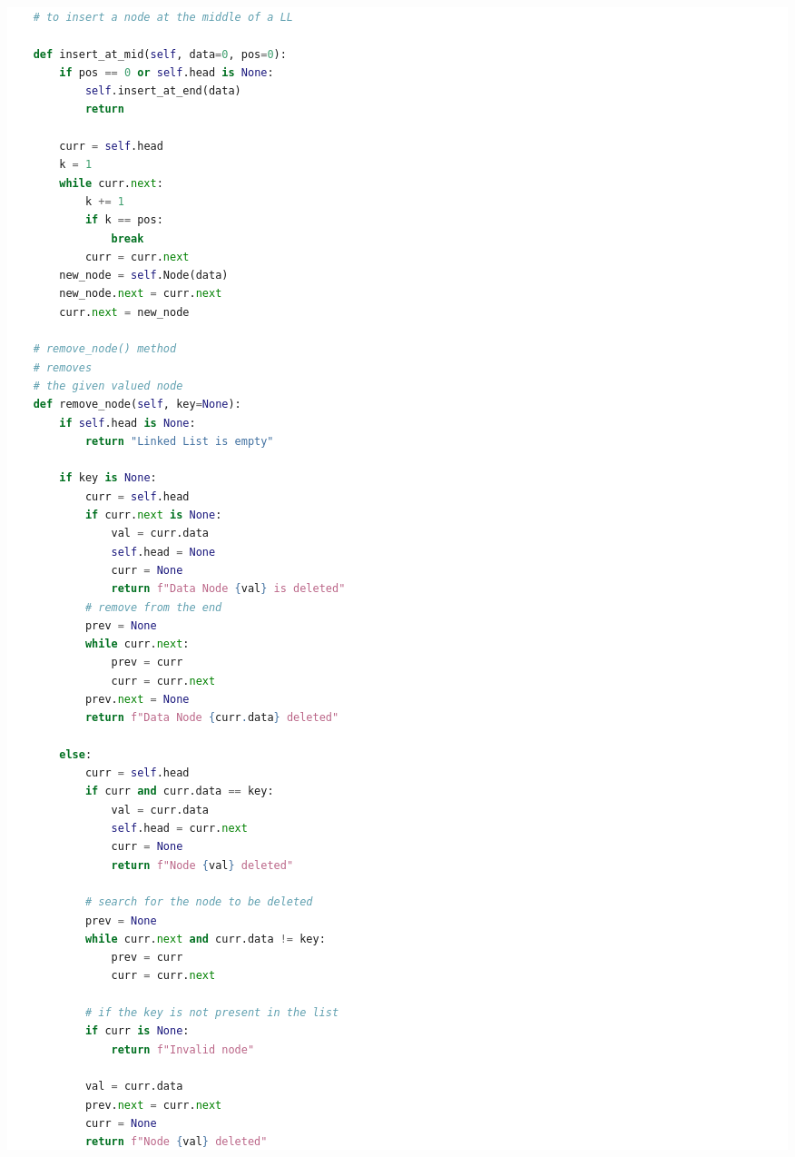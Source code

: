 ```py
    # to insert a node at the middle of a LL

    def insert_at_mid(self, data=0, pos=0):
        if pos == 0 or self.head is None:
            self.insert_at_end(data)
            return

        curr = self.head
        k = 1
        while curr.next:
            k += 1
            if k == pos:
                break
            curr = curr.next
        new_node = self.Node(data)
        new_node.next = curr.next
        curr.next = new_node

    # remove_node() method
    # removes
    # the given valued node
    def remove_node(self, key=None):
        if self.head is None:
            return "Linked List is empty"

        if key is None:
            curr = self.head
            if curr.next is None:
                val = curr.data
                self.head = None
                curr = None
                return f"Data Node {val} is deleted"
            # remove from the end
            prev = None
            while curr.next:
                prev = curr
                curr = curr.next
            prev.next = None
            return f"Data Node {curr.data} deleted"

        else:
            curr = self.head
            if curr and curr.data == key:
                val = curr.data
                self.head = curr.next
                curr = None
                return f"Node {val} deleted"

            # search for the node to be deleted
            prev = None
            while curr.next and curr.data != key:
                prev = curr
                curr = curr.next

            # if the key is not present in the list
            if curr is None:
                return f"Invalid node"

            val = curr.data
            prev.next = curr.next
            curr = None
            return f"Node {val} deleted"

```